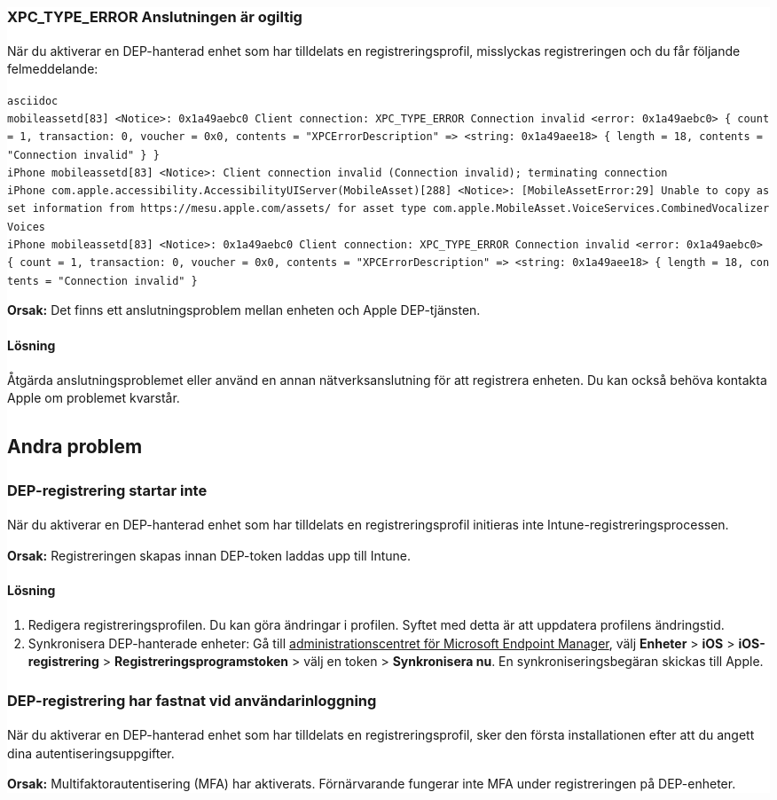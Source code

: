 ### <a name="xpc_type_error-connection-invalid"></a>XPC_TYPE_ERROR Anslutningen är ogiltig

När du aktiverar en DEP-hanterad enhet som har tilldelats en registreringsprofil, misslyckas registreringen och du får följande felmeddelande:

```
asciidoc
mobileassetd[83] <Notice>: 0x1a49aebc0 Client connection: XPC_TYPE_ERROR Connection invalid <error: 0x1a49aebc0> { count = 1, transaction: 0, voucher = 0x0, contents = "XPCErrorDescription" => <string: 0x1a49aee18> { length = 18, contents = "Connection invalid" } }
iPhone mobileassetd[83] <Notice>: Client connection invalid (Connection invalid); terminating connection
iPhone com.apple.accessibility.AccessibilityUIServer(MobileAsset)[288] <Notice>: [MobileAssetError:29] Unable to copy asset information from https://mesu.apple.com/assets/ for asset type com.apple.MobileAsset.VoiceServices.CombinedVocalizerVoices
iPhone mobileassetd[83] <Notice>: 0x1a49aebc0 Client connection: XPC_TYPE_ERROR Connection invalid <error: 0x1a49aebc0> { count = 1, transaction: 0, voucher = 0x0, contents = "XPCErrorDescription" => <string: 0x1a49aee18> { length = 18, contents = "Connection invalid" }
```

**Orsak:** Det finns ett anslutningsproblem mellan enheten och Apple DEP-tjänsten.

#### <a name="resolution"></a>Lösning
Åtgärda anslutningsproblemet eller använd en annan nätverksanslutning för att registrera enheten. Du kan också behöva kontakta Apple om problemet kvarstår.


## <a name="other-issues"></a>Andra problem

### <a name="dep-enrollment-doesnt-start"></a>DEP-registrering startar inte
När du aktiverar en DEP-hanterad enhet som har tilldelats en registreringsprofil initieras inte Intune-registreringsprocessen.

**Orsak:** Registreringen skapas innan DEP-token laddas upp till Intune.

#### <a name="resolution"></a>Lösning

1. Redigera registreringsprofilen. Du kan göra ändringar i profilen. Syftet med detta är att uppdatera profilens ändringstid.
2. Synkronisera DEP-hanterade enheter: Gå till [administrationscentret för Microsoft Endpoint Manager](https://go.microsoft.com/fwlink/?linkid=2109431), välj **Enheter** > **iOS** > **iOS-registrering** > **Registreringsprogramstoken** > välj en token > **Synkronisera nu**. En synkroniseringsbegäran skickas till Apple.

### <a name="dep-enrollment-stuck-at-user-login"></a>DEP-registrering har fastnat vid användarinloggning
När du aktiverar en DEP-hanterad enhet som har tilldelats en registreringsprofil, sker den första installationen efter att du angett dina autentiseringsuppgifter.

**Orsak:** Multifaktorautentisering (MFA) har aktiverats. Förnärvarande fungerar inte MFA under registreringen på DEP-enheter.
